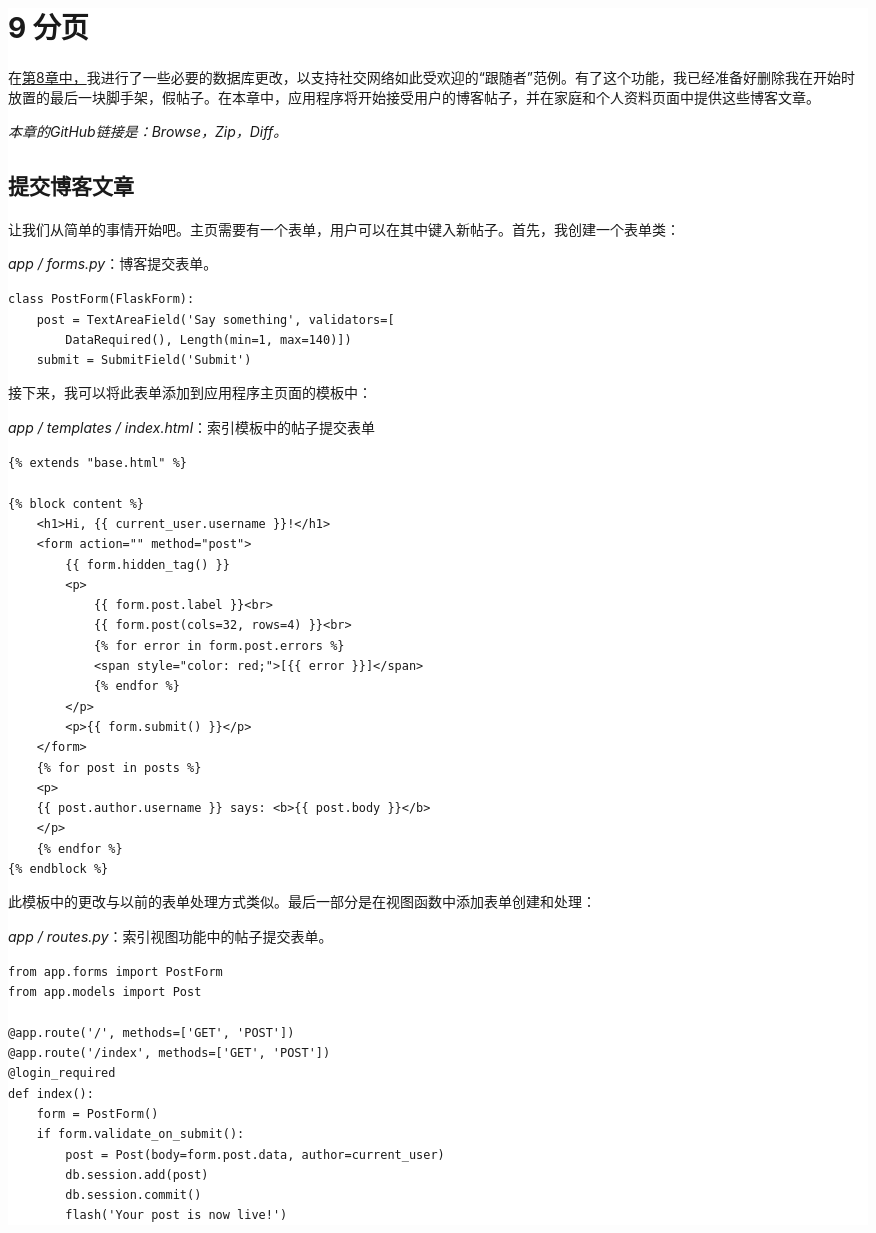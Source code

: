 # 9 分页

在[第8章中，](https://blog.miguelgrinberg.com/post/the-flask-mega-tutorial-part-viii-followers)我进行了一些必要的数据库更改，以支持社交网络如此受欢迎的“跟随者”范例。有了这个功能，我已经准备好删除我在开始时放置的最后一块脚手架，假帖子。在本章中，应用程序将开始接受用户的博客帖子，并在家庭和个人资料页面中提供这些博客文章。

*本章的GitHub链接是：Browse，Zip，Diff。*

## 提交博客文章

让我们从简单的事情开始吧。主页需要有一个表单，用户可以在其中键入新帖子。首先，我创建一个表单类：

*app / forms.py*：博客提交表单。

```
class PostForm(FlaskForm):
    post = TextAreaField('Say something', validators=[
        DataRequired(), Length(min=1, max=140)])
    submit = SubmitField('Submit')
```

接下来，我可以将此表单添加到应用程序主页面的模板中：

*app / templates / index.html*：索引模板中的帖子提交表单

```
{% extends "base.html" %}

{% block content %}
    <h1>Hi, {{ current_user.username }}!</h1>
    <form action="" method="post">
        {{ form.hidden_tag() }}
        <p>
            {{ form.post.label }}<br>
            {{ form.post(cols=32, rows=4) }}<br>
            {% for error in form.post.errors %}
            <span style="color: red;">[{{ error }}]</span>
            {% endfor %}
        </p>
        <p>{{ form.submit() }}</p>
    </form>
    {% for post in posts %}
    <p>
    {{ post.author.username }} says: <b>{{ post.body }}</b>
    </p>
    {% endfor %}
{% endblock %}
```

此模板中的更改与以前的表单处理方式类似。最后一部分是在视图函数中添加表单创建和处理：

*app / routes.py*：索引视图功能中的帖子提交表单。

```
from app.forms import PostForm
from app.models import Post

@app.route('/', methods=['GET', 'POST'])
@app.route('/index', methods=['GET', 'POST'])
@login_required
def index():
    form = PostForm()
    if form.validate_on_submit():
        post = Post(body=form.post.data, author=current_user)
        db.session.add(post)
        db.session.commit()
        flash('Your post is now live!')
```